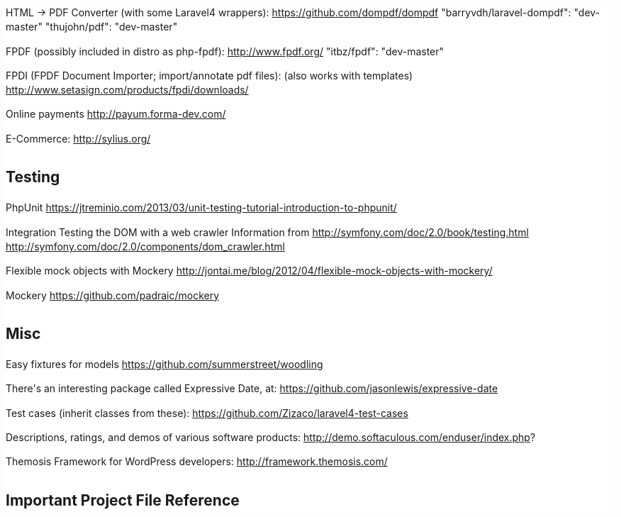 HTML -> PDF Converter (with some Laravel4 wrappers):
https://github.com/dompdf/dompdf
"barryvdh/laravel-dompdf": "dev-master"
"thujohn/pdf": "dev-master"

FPDF (possibly included in distro as php-fpdf):
http://www.fpdf.org/
"itbz/fpdf": "dev-master"

FPDI (FPDF Document Importer; import/annotate pdf files):
(also works with templates)
http://www.setasign.com/products/fpdi/downloads/

Online payments
http://payum.forma-dev.com/

E-Commerce:
http://sylius.org/



Testing <a name="testing">
---------------------------------------

PhpUnit
https://jtreminio.com/2013/03/unit-testing-tutorial-introduction-to-phpunit/

Integration Testing the DOM with a web crawler 
Information from http://symfony.com/doc/2.0/book/testing.html
http://symfony.com/doc/2.0/components/dom_crawler.html

Flexible mock objects with Mockery
http://jontai.me/blog/2012/04/flexible-mock-objects-with-mockery/

Mockery
https://github.com/padraic/mockery





Misc <a name="misc">
--------------------------------------------

Easy fixtures for models
https://github.com/summerstreet/woodling

There's an interesting package called Expressive Date, at:
https://github.com/jasonlewis/expressive-date

Test cases (inherit classes from these):
https://github.com/Zizaco/laravel4-test-cases

Descriptions, ratings, and demos of various software products:
http://demo.softaculous.com/enduser/index.php?

Themosis Framework for WordPress developers:
http://framework.themosis.com/


Important Project File Reference <a name="project-files">
-------------------------------------------------------------
